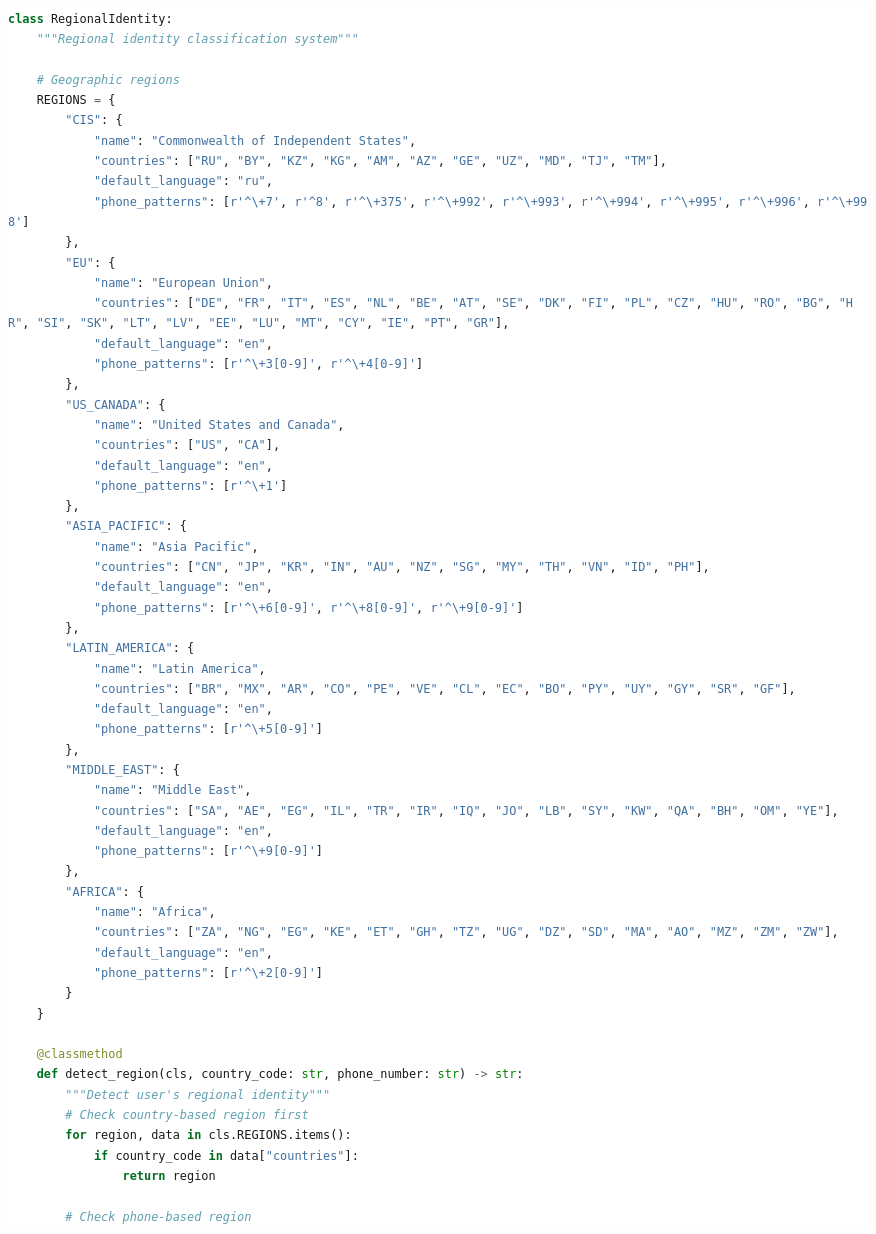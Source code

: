 ```python
class RegionalIdentity:
    """Regional identity classification system"""
    
    # Geographic regions
    REGIONS = {
        "CIS": {
            "name": "Commonwealth of Independent States",
            "countries": ["RU", "BY", "KZ", "KG", "AM", "AZ", "GE", "UZ", "MD", "TJ", "TM"],
            "default_language": "ru",
            "phone_patterns": [r'^\+7', r'^8', r'^\+375', r'^\+992', r'^\+993', r'^\+994', r'^\+995', r'^\+996', r'^\+998']
        },
        "EU": {
            "name": "European Union",
            "countries": ["DE", "FR", "IT", "ES", "NL", "BE", "AT", "SE", "DK", "FI", "PL", "CZ", "HU", "RO", "BG", "HR", "SI", "SK", "LT", "LV", "EE", "LU", "MT", "CY", "IE", "PT", "GR"],
            "default_language": "en",
            "phone_patterns": [r'^\+3[0-9]', r'^\+4[0-9]']
        },
        "US_CANADA": {
            "name": "United States and Canada",
            "countries": ["US", "CA"],
            "default_language": "en",
            "phone_patterns": [r'^\+1']
        },
        "ASIA_PACIFIC": {
            "name": "Asia Pacific",
            "countries": ["CN", "JP", "KR", "IN", "AU", "NZ", "SG", "MY", "TH", "VN", "ID", "PH"],
            "default_language": "en",
            "phone_patterns": [r'^\+6[0-9]', r'^\+8[0-9]', r'^\+9[0-9]']
        },
        "LATIN_AMERICA": {
            "name": "Latin America",
            "countries": ["BR", "MX", "AR", "CO", "PE", "VE", "CL", "EC", "BO", "PY", "UY", "GY", "SR", "GF"],
            "default_language": "en",
            "phone_patterns": [r'^\+5[0-9]']
        },
        "MIDDLE_EAST": {
            "name": "Middle East",
            "countries": ["SA", "AE", "EG", "IL", "TR", "IR", "IQ", "JO", "LB", "SY", "KW", "QA", "BH", "OM", "YE"],
            "default_language": "en",
            "phone_patterns": [r'^\+9[0-9]']
        },
        "AFRICA": {
            "name": "Africa",
            "countries": ["ZA", "NG", "EG", "KE", "ET", "GH", "TZ", "UG", "DZ", "SD", "MA", "AO", "MZ", "ZM", "ZW"],
            "default_language": "en",
            "phone_patterns": [r'^\+2[0-9]']
        }
    }
    
    @classmethod
    def detect_region(cls, country_code: str, phone_number: str) -> str:
        """Detect user's regional identity"""
        # Check country-based region first
        for region, data in cls.REGIONS.items():
            if country_code in data["countries"]:
                return region
        
        # Check phone-based region
```